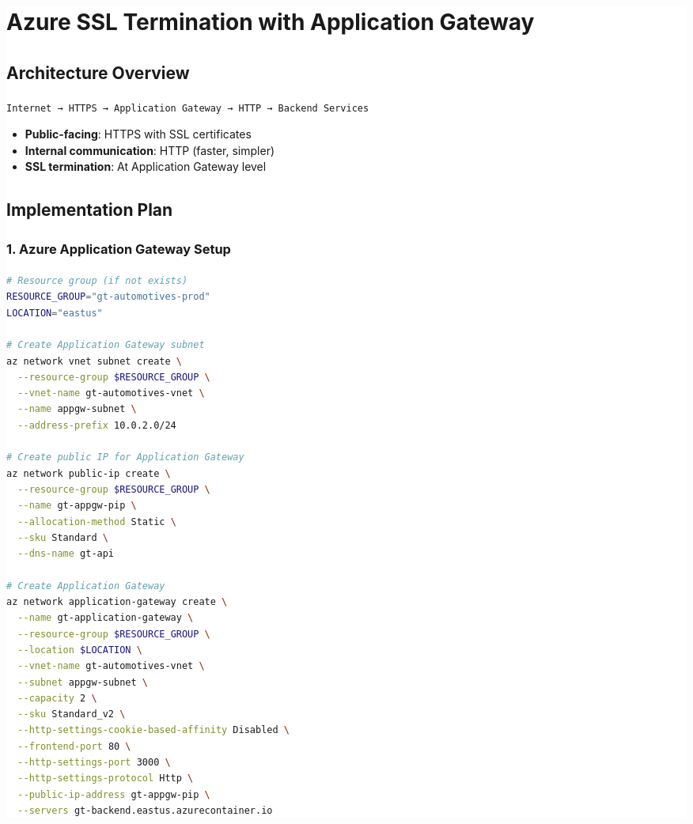 # Azure SSL Termination with Application Gateway

## Architecture Overview

```
Internet → HTTPS → Application Gateway → HTTP → Backend Services
```

- **Public-facing**: HTTPS with SSL certificates
- **Internal communication**: HTTP (faster, simpler)
- **SSL termination**: At Application Gateway level

## Implementation Plan

### 1. Azure Application Gateway Setup

```bash
# Resource group (if not exists)
RESOURCE_GROUP="gt-automotives-prod"
LOCATION="eastus"

# Create Application Gateway subnet
az network vnet subnet create \
  --resource-group $RESOURCE_GROUP \
  --vnet-name gt-automotives-vnet \
  --name appgw-subnet \
  --address-prefix 10.0.2.0/24

# Create public IP for Application Gateway
az network public-ip create \
  --resource-group $RESOURCE_GROUP \
  --name gt-appgw-pip \
  --allocation-method Static \
  --sku Standard \
  --dns-name gt-api

# Create Application Gateway
az network application-gateway create \
  --name gt-application-gateway \
  --resource-group $RESOURCE_GROUP \
  --location $LOCATION \
  --vnet-name gt-automotives-vnet \
  --subnet appgw-subnet \
  --capacity 2 \
  --sku Standard_v2 \
  --http-settings-cookie-based-affinity Disabled \
  --frontend-port 80 \
  --http-settings-port 3000 \
  --http-settings-protocol Http \
  --public-ip-address gt-appgw-pip \
  --servers gt-backend.eastus.azurecontainer.io
```
